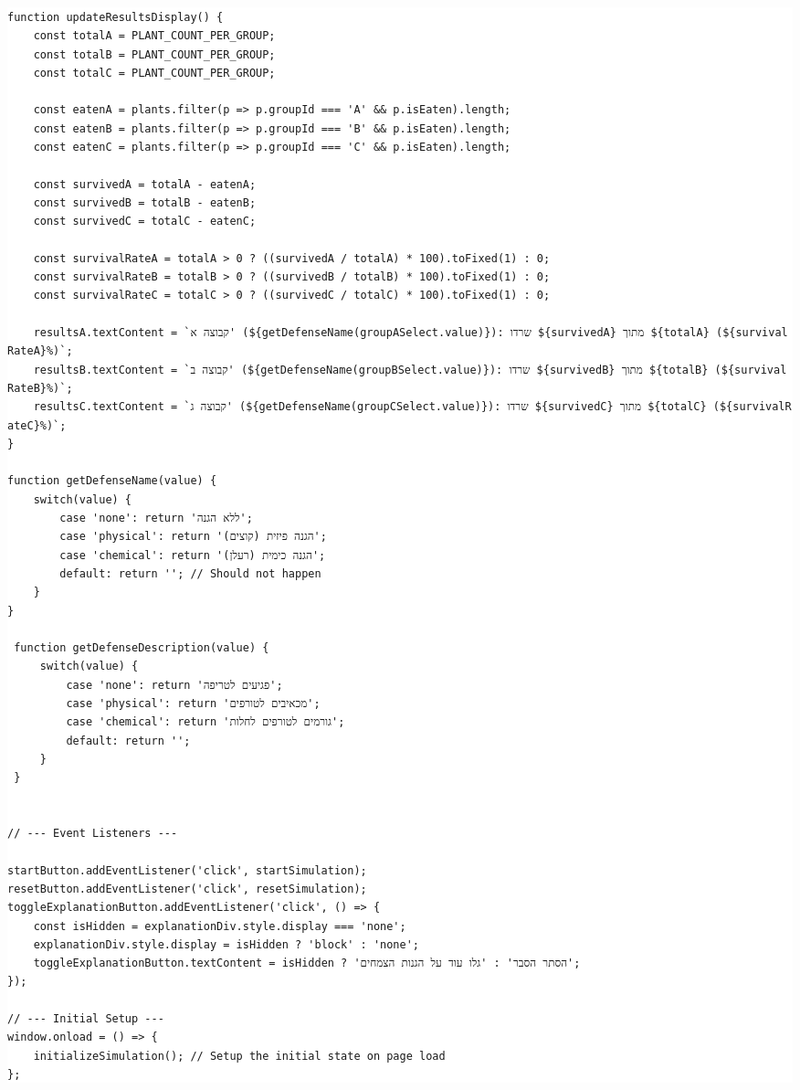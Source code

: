     function updateResultsDisplay() {
        const totalA = PLANT_COUNT_PER_GROUP;
        const totalB = PLANT_COUNT_PER_GROUP;
        const totalC = PLANT_COUNT_PER_GROUP;

        const eatenA = plants.filter(p => p.groupId === 'A' && p.isEaten).length;
        const eatenB = plants.filter(p => p.groupId === 'B' && p.isEaten).length;
        const eatenC = plants.filter(p => p.groupId === 'C' && p.isEaten).length;

        const survivedA = totalA - eatenA;
        const survivedB = totalB - eatenB;
        const survivedC = totalC - eatenC;

        const survivalRateA = totalA > 0 ? ((survivedA / totalA) * 100).toFixed(1) : 0;
        const survivalRateB = totalB > 0 ? ((survivedB / totalB) * 100).toFixed(1) : 0;
        const survivalRateC = totalC > 0 ? ((survivedC / totalC) * 100).toFixed(1) : 0;

        resultsA.textContent = `קבוצה א' (${getDefenseName(groupASelect.value)}): שרדו ${survivedA} מתוך ${totalA} (${survivalRateA}%)`;
        resultsB.textContent = `קבוצה ב' (${getDefenseName(groupBSelect.value)}): שרדו ${survivedB} מתוך ${totalB} (${survivalRateB}%)`;
        resultsC.textContent = `קבוצה ג' (${getDefenseName(groupCSelect.value)}): שרדו ${survivedC} מתוך ${totalC} (${survivalRateC}%)`;
    }

    function getDefenseName(value) {
        switch(value) {
            case 'none': return 'ללא הגנה';
            case 'physical': return 'הגנה פיזית (קוצים)';
            case 'chemical': return 'הגנה כימית (רעלן)';
            default: return ''; // Should not happen
        }
    }

     function getDefenseDescription(value) {
         switch(value) {
             case 'none': return 'פגיעים לטריפה';
             case 'physical': return 'מכאיבים לטורפים';
             case 'chemical': return 'גורמים לטורפים לחלות';
             default: return '';
         }
     }


    // --- Event Listeners ---

    startButton.addEventListener('click', startSimulation);
    resetButton.addEventListener('click', resetSimulation);
    toggleExplanationButton.addEventListener('click', () => {
        const isHidden = explanationDiv.style.display === 'none';
        explanationDiv.style.display = isHidden ? 'block' : 'none';
        toggleExplanationButton.textContent = isHidden ? 'הסתר הסבר' : 'גלו עוד על הגנות הצמחים';
    });

    // --- Initial Setup ---
    window.onload = () => {
        initializeSimulation(); // Setup the initial state on page load
    };
